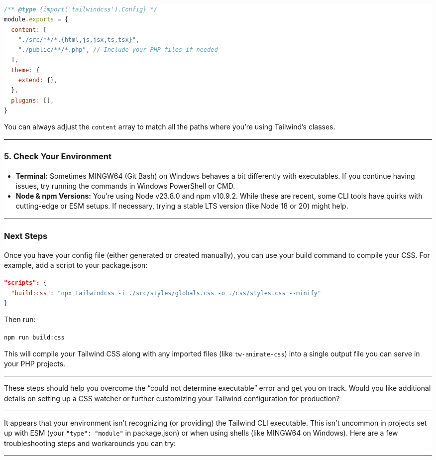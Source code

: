 ```js
/** @type {import('tailwindcss').Config} */
module.exports = {
  content: [
    "./src/**/*.{html,js,jsx,ts,tsx}",
    "./public/**/*.php", // Include your PHP files if needed
  ],
  theme: {
    extend: {},
  },
  plugins: [],
}
```

You can always adjust the `content` array to match all the paths where you’re using Tailwind’s classes.

---

### 5. Check Your Environment

- **Terminal:** Sometimes MINGW64 (Git Bash) on Windows behaves a bit differently with executables. If you continue having issues, try running the commands in Windows PowerShell or CMD.  
- **Node & npm Versions:** You’re using Node v23.8.0 and npm v10.9.2. While these are recent, some CLI tools have quirks with cutting-edge or ESM setups. If necessary, trying a stable LTS version (like Node 18 or 20) might help.

---

### Next Steps

Once you have your config file (either generated or created manually), you can use your build command to compile your CSS. For example, add a script to your package.json:

```json
"scripts": {
  "build:css": "npx tailwindcss -i ./src/styles/globals.css -o ./css/styles.css --minify"
}
```

Then run:

```bash
npm run build:css
```

This will compile your Tailwind CSS along with any imported files (like `tw-animate-css`) into a single output file you can serve in your PHP projects.

---

These steps should help you overcome the “could not determine executable” error and get you on track. Would you like additional details on setting up a CSS watcher or further customizing your Tailwind configuration for production?

---
It appears that your environment isn’t recognizing (or providing) the Tailwind CLI executable. This isn’t uncommon in projects set up with ESM (your `"type": "module"` in package.json) or when using shells (like MINGW64 on Windows). Here are a few troubleshooting steps and workarounds you can try:

---
